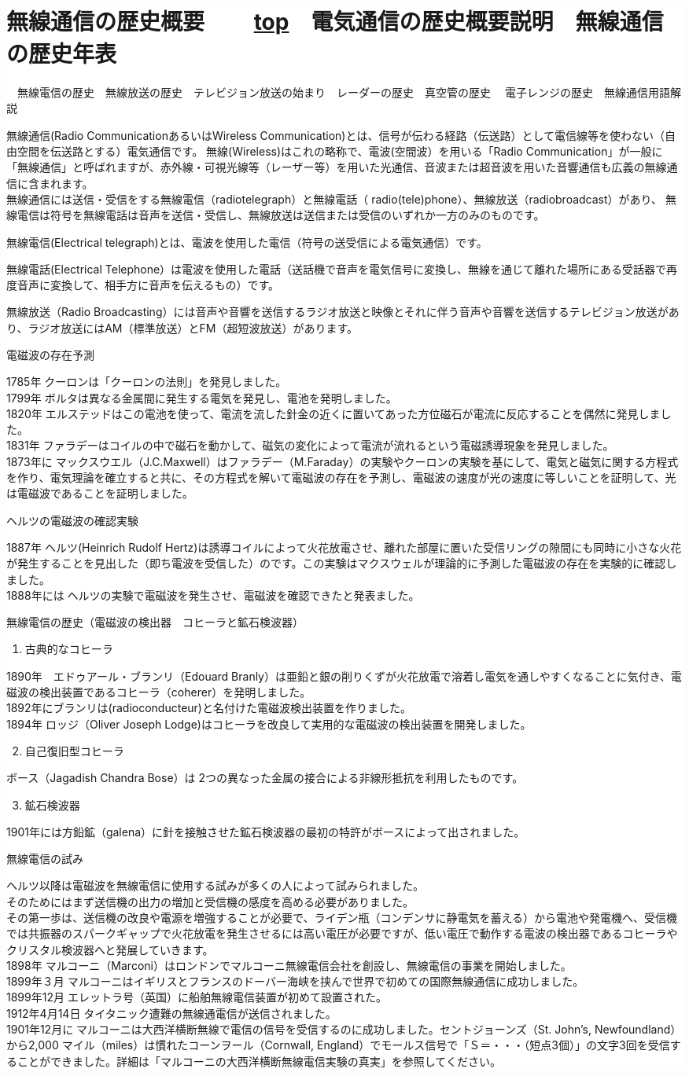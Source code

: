 # 無線通信の歴史概要 　　[top](../../index.md)　電気通信の歴史概要説明　無線通信の歴史年表

　無線電信の歴史　無線放送の歴史　テレビジョン放送の始まり　レーダーの歴史　真空管の歴史 　電子レンジの歴史　無線通信用語解説

無線通信(Radio CommunicationあるいはWireless Communication)とは、信号が伝わる経路（伝送路）として電信線等を使わない（自由空間を伝送路とする）電気通信です。 無線(Wireless)はこれの略称で、電波(空間波）を用いる「Radio Communication」が一般に「無線通信」と呼ばれますが、赤外線・可視光線等（レーザー等）を用いた光通信、音波または超音波を用いた音響通信も広義の無線通信に含まれます。  
無線通信には送信・受信をする無線電信（radiotelegraph）と無線電話（ radio(tele)phone）、無線放送（radiobroadcast）があり、 無線電信は符号を無線電話は音声を送信・受信し、無線放送は送信または受信のいずれか一方のみのものです。  

無線電信(Electrical telegraph)とは、電波を使用した電信（符号の送受信による電気通信）です。

無線電話(Electrical Telephone）は電波を使用した電話（送話機で音声を電気信号に変換し、無線を通じて離れた場所にある受話器で再度音声に変換して、相手方に音声を伝えるもの）です。

無線放送（Radio Broadcasting）には音声や音響を送信するラジオ放送と映像とそれに伴う音声や音響を送信するテレビジョン放送があり、ラジオ放送にはAM（標準放送）とFM（超短波放送）があります。

電磁波の存在予測

1785年 クーロンは「クーロンの法則」を発見しました。  
1799年 ボルタは異なる金属間に発生する電気を発見し、電池を発明しました。  
1820年 エルステッドはこの電池を使って、電流を流した針金の近くに置いてあった方位磁石が電流に反応することを偶然に発見しました。  
1831年 ファラデーはコイルの中で磁石を動かして、磁気の変化によって電流が流れるという電磁誘導現象を発見しました。  
1873年に マックスウエル（J.C.Maxwell）はファラデー（M.Faraday）の実験やクーロンの実験を基にして、電気と磁気に関する方程式を作り、電気理論を確立すると共に、その方程式を解いて電磁波の存在を予測し、電磁波の速度が光の速度に等しいことを証明して、光は電磁波であることを証明しました。  

ヘルツの電磁波の確認実験

1887年 ヘルツ(Heinrich Rudolf Hertz)は誘導コイルによって火花放電させ、離れた部屋に置いた受信リングの隙間にも同時に小さな火花が発生することを見出した（即ち電波を受信した）のです。この実験はマクスウェルが理論的に予測した電磁波の存在を実験的に確認しました。  
1888年には ヘルツの実験で電磁波を発生させ、電磁波を確認できたと発表ました。  

無線電信の歴史（電磁波の検出器　コヒーラと鉱石検波器）

1. 古典的なコヒーラ

1890年　エドゥアール・ブランリ（Edouard Branly）は亜鉛と銀の削りくずが火花放電で溶着し電気を通しやすくなることに気付き、電磁波の検出装置であるコヒーラ（coherer）を発明しました。  
1892年にブランリは(radioconducteur)と名付けた電磁波検出装置を作りました。  
1894年 ロッジ（Oliver Joseph Lodge)はコヒーラを改良して実用的な電磁波の検出装置を開発しました。  

2. 自己復旧型コヒーラ

ボース（Jagadish Chandra Bose）は 2つの異なった金属の接合による非線形抵抗を利用したものです。

3. 鉱石検波器

1901年には方鉛鉱（galena）に針を接触させた鉱石検波器の最初の特許がボースによって出されました。

無線電信の試み

ヘルツ以降は電磁波を無線電信に使用する試みが多くの人によって試みられました。  
そのためにはまず送信機の出力の増加と受信機の感度を高める必要がありました。  
その第一歩は、送信機の改良や電源を増強することが必要で、ライデン瓶（コンデンサに静電気を蓄える）から電池や発電機へ、受信機では共振器のスパークギャップで火花放電を発生させるには高い電圧が必要ですが、低い電圧で動作する電波の検出器であるコヒーラやクリスタル検波器へと発展していきます。  
1898年 マルコーニ（Marconi）はロンドンでマルコーニ無線電信会社を創設し、無線電信の事業を開始しました。  
1899年３月 マルコーニはイギリスとフランスのドーバー海峡を挟んで世界で初めての国際無線通信に成功しました。  
1899年12月 エレットラ号（英国）に船舶無線電信装置が初めて設置された。  
1912年4月14日 タイタニック遭難の無線通電信が送信されました。  
1901年12月に マルコーニは大西洋横断無線で電信の信号を受信するのに成功しました。セントジョーンズ（St. John’s, Newfoundland）から2,000 マイル（miles）は慣れたコーンヲール（Cornwall, England）でモールス信号で「Ｓ＝・・・（短点3個）」の文字3回を受信することができました。詳細は「マルコーニの大西洋横断無線電信実験の真実」を参照してください。  
